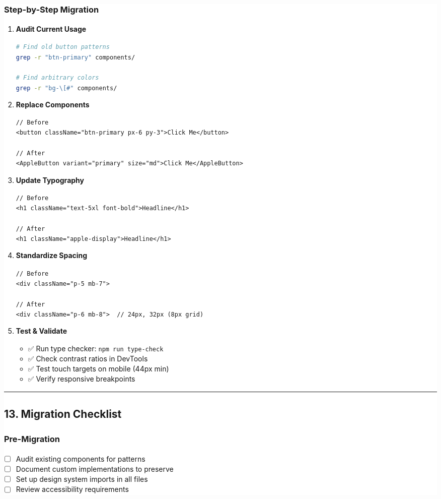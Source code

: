 ### Step-by-Step Migration

1. **Audit Current Usage**
   ```bash
   # Find old button patterns
   grep -r "btn-primary" components/

   # Find arbitrary colors
   grep -r "bg-\[#" components/
   ```

2. **Replace Components**
   ```tsx
   // Before
   <button className="btn-primary px-6 py-3">Click Me</button>

   // After
   <AppleButton variant="primary" size="md">Click Me</AppleButton>
   ```

3. **Update Typography**
   ```tsx
   // Before
   <h1 className="text-5xl font-bold">Headline</h1>

   // After
   <h1 className="apple-display">Headline</h1>
   ```

4. **Standardize Spacing**
   ```tsx
   // Before
   <div className="p-5 mb-7">

   // After
   <div className="p-6 mb-8">  // 24px, 32px (8px grid)
   ```

5. **Test & Validate**
   - ✅ Run type checker: `npm run type-check`
   - ✅ Check contrast ratios in DevTools
   - ✅ Test touch targets on mobile (44px min)
   - ✅ Verify responsive breakpoints

---

## 13. Migration Checklist

### Pre-Migration
- [ ] Audit existing components for patterns
- [ ] Document custom implementations to preserve
- [ ] Set up design system imports in all files
- [ ] Review accessibility requirements
